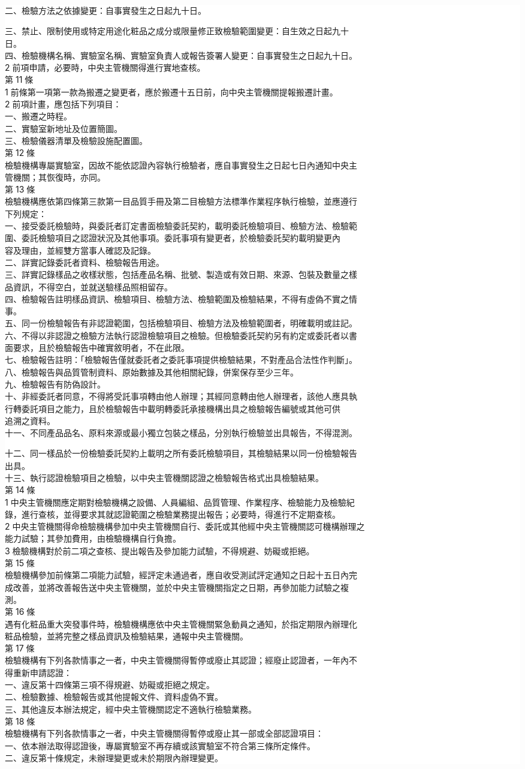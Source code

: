 二、檢驗方法之依據變更：自事實發生之日起九十日。  


三、禁止、限制使用或特定用途化粧品之成分或限量修正致檢驗範圍變更：自生效之日起九十  
日。  
四、檢驗機構名稱、實驗室名稱、實驗室負責人或報告簽署人變更：自事實發生之日起九十日。  
2 前項申請，必要時，中央主管機關得進行實地查核。  
第 11 條  
1 前條第一項第一款為搬遷之變更者，應於搬遷十五日前，向中央主管機關提報搬遷計畫。  
2 前項計畫，應包括下列項目：  
一、搬遷之時程。  
二、實驗室新地址及位置簡圖。  
三、檢驗儀器清單及檢驗設施配置圖。  
第 12 條  
檢驗機構專屬實驗室，因故不能依認證內容執行檢驗者，應自事實發生之日起七日內通知中央主  
管機關；其恢復時，亦同。  
第 13 條  
檢驗機構應依第四條第三款第一目品質手冊及第二目檢驗方法標準作業程序執行檢驗，並應遵行  
下列規定：  
一、接受委託檢驗時，與委託者訂定書面檢驗委託契約，載明委託檢驗項目、檢驗方法、檢驗範  
圍、委託檢驗項目之認證狀況及其他事項。委託事項有變更者，於檢驗委託契約載明變更內  
容及理由，並經雙方當事人確認及記錄。  
二、詳實記錄委託者資料、檢驗報告用途。  
三、詳實記錄樣品之收樣狀態，包括產品名稱、批號、製造或有效日期、來源、包裝及數量之樣  
品資訊，不得空白，並就送驗樣品照相留存。  
四、檢驗報告註明樣品資訊、檢驗項目、檢驗方法、檢驗範圍及檢驗結果，不得有虛偽不實之情  
事。  
五、同一份檢驗報告有非認證範圍，包括檢驗項目、檢驗方法及檢驗範圍者，明確載明或註記。  
六、不得以非認證之檢驗方法執行認證檢驗項目之檢驗。但檢驗委託契約另有約定或委託者以書  
面要求，且於檢驗報告中確實敘明者，不在此限。  
七、檢驗報告註明：「檢驗報告僅就委託者之委託事項提供檢驗結果，不對產品合法性作判斷」。  
八、檢驗報告與品質管制資料、原始數據及其他相關紀錄，併案保存至少三年。  
九、檢驗報告有防偽設計。  
十、非經委託者同意，不得將受託事項轉由他人辦理；其經同意轉由他人辦理者，該他人應具執  
行轉委託項目之能力，且於檢驗報告中載明轉委託承接機構出具之檢驗報告編號或其他可供  
追溯之資料。  
十一、不同產品品名、原料來源或最小獨立包裝之樣品，分別執行檢驗並出具報告，不得混測。  


十二、同一樣品於一份檢驗委託契約上載明之所有委託檢驗項目，其檢驗結果以同一份檢驗報告  
出具。  
十三、執行認證檢驗項目之檢驗，以中央主管機關認證之檢驗報告格式出具檢驗結果。  
第 14 條  
1 中央主管機關應定期對檢驗機構之設備、人員編組、品質管理、作業程序、檢驗能力及檢驗紀  
錄，進行查核，並得要求其就認證範圍之檢驗業務提出報告；必要時，得進行不定期查核。  
2 中央主管機關得命檢驗機構參加中央主管機關自行、委託或其他經中央主管機關認可機構辦理之  
能力試驗；其參加費用，由檢驗機構自行負擔。  
3 檢驗機構對於前二項之查核、提出報告及參加能力試驗，不得規避、妨礙或拒絕。  
第 15 條  
檢驗機構參加前條第二項能力試驗，經評定未通過者，應自收受測試評定通知之日起十五日內完  
成改善，並將改善報告送中央主管機關，並於中央主管機關指定之日期，再參加能力試驗之複  
測。  
第 16 條  
遇有化粧品重大突發事件時，檢驗機構應依中央主管機關緊急動員之通知，於指定期限內辦理化  
粧品檢驗，並將完整之樣品資訊及檢驗結果，通報中央主管機關。  
第 17 條  
檢驗機構有下列各款情事之一者，中央主管機關得暫停或廢止其認證；經廢止認證者，一年內不  
得重新申請認證：  
一、違反第十四條第三項不得規避、妨礙或拒絕之規定。  
二、檢驗數據、檢驗報告或其他提報文件、資料虛偽不實。  
三、其他違反本辦法規定，經中央主管機關認定不適執行檢驗業務。  
第 18 條  
檢驗機構有下列各款情事之一者，中央主管機關得暫停或廢止其一部或全部認證項目：  
一、依本辦法取得認證後，專屬實驗室不再存續或該實驗室不符合第三條所定條件。  
二、違反第十條規定，未辦理變更或未於期限內辦理變更。  